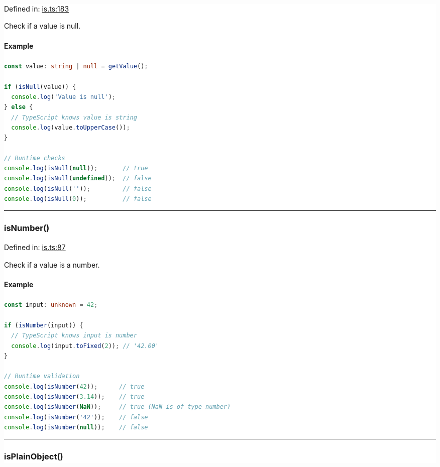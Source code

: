 Defined in: [is.ts:183](https://github.com/floppyos/floppyos.com/blob/51c1deec67cf0359f780339b20284f48d889ab9b/shared/packages/otskit/src/is.ts#L183)

Check if a value is null.

#### Example

```ts
const value: string | null = getValue();

if (isNull(value)) {
  console.log('Value is null');
} else {
  // TypeScript knows value is string
  console.log(value.toUpperCase());
}

// Runtime checks
console.log(isNull(null));       // true
console.log(isNull(undefined));  // false
console.log(isNull(''));         // false
console.log(isNull(0));          // false
```

***

### isNumber()

Defined in: [is.ts:87](https://github.com/floppyos/floppyos.com/blob/51c1deec67cf0359f780339b20284f48d889ab9b/shared/packages/otskit/src/is.ts#L87)

Check if a value is a number.

#### Example

```ts
const input: unknown = 42;

if (isNumber(input)) {
  // TypeScript knows input is number
  console.log(input.toFixed(2)); // '42.00'
}

// Runtime validation
console.log(isNumber(42));      // true
console.log(isNumber(3.14));    // true
console.log(isNumber(NaN));     // true (NaN is of type number)
console.log(isNumber('42'));    // false
console.log(isNumber(null));    // false
```

***

### isPlainObject()
